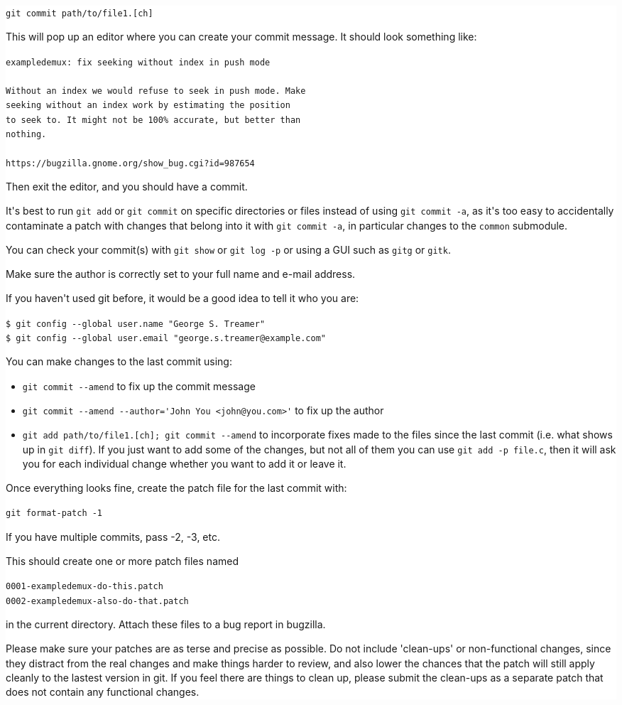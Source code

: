     git commit path/to/file1.[ch]

This will pop up an editor where you can create your commit message. It should
look something like:

    exampledemux: fix seeking without index in push mode

    Without an index we would refuse to seek in push mode. Make
    seeking without an index work by estimating the position
    to seek to. It might not be 100% accurate, but better than
    nothing.

    https://bugzilla.gnome.org/show_bug.cgi?id=987654

Then exit the editor, and you should have a commit.

It's best to run `git add` or `git commit` on specific directories or files
instead of using `git commit -a`, as it's too easy to accidentally contaminate
a patch with changes that belong into it with `git commit -a`, in particular
changes to the `common` submodule.

You can check your commit(s) with `git show` or `git log -p` or using a GUI
such as `gitg` or `gitk`.

Make sure the author is correctly set to your full name and e-mail address.

If you haven't used git before, it would be a good idea to tell it who you are:

    $ git config --global user.name "George S. Treamer"
    $ git config --global user.email "george.s.treamer@example.com"

You can make changes to the last commit using:

 - `git commit --amend` to fix up the commit message

 - `git commit --amend --author='John You <john@you.com>'` to fix up the author

 - `git add path/to/file1.[ch]; git commit --amend` to incorporate fixes
    made to the files since the last commit (i.e. what shows up in `git diff`).
    If you just want to add some of the changes, but not all of them you can
    use `git add -p file.c`, then it will ask you for each individual change
    whether you want to add it or leave it.

Once everything looks fine, create the patch file for the last commit with:

    git format-patch -1

If you have multiple commits, pass -2, -3, etc.

This should create one or more patch files named

    0001-exampledemux-do-this.patch
    0002-exampledemux-also-do-that.patch

in the current directory. Attach these files to a bug report in bugzilla.

Please make sure your patches are as terse and precise as possible. Do not
include 'clean-ups' or non-functional changes, since they distract from the
real changes and make things harder to review, and also lower the chances that
the patch will still apply cleanly to the lastest version in git. If you feel
there are things to clean up, please submit the clean-ups as a separate patch
that does not contain any functional changes.


[stack-trace]: https://wiki.gnome.org/Community/GettingInTouch/Bugzilla/GettingTraces/Details
[bugzilla]: https://bugzilla.gnome.org
[bugs]: https://gstreamer.freedesktop.org/bugs/
[open-bugs]: https://bugzilla.gnome.org/buglist.cgi?product=GStreamer&bug_status=UNCONFIRMED&bug_status=NEW&bug_status=ASSIGNED&bug_status=NEEDINFO&bug_status=REOPENED&form_name=query
[gst-indent]: http://cgit.freedesktop.org/gstreamer/gstreamer/tree/tools/gst-indent